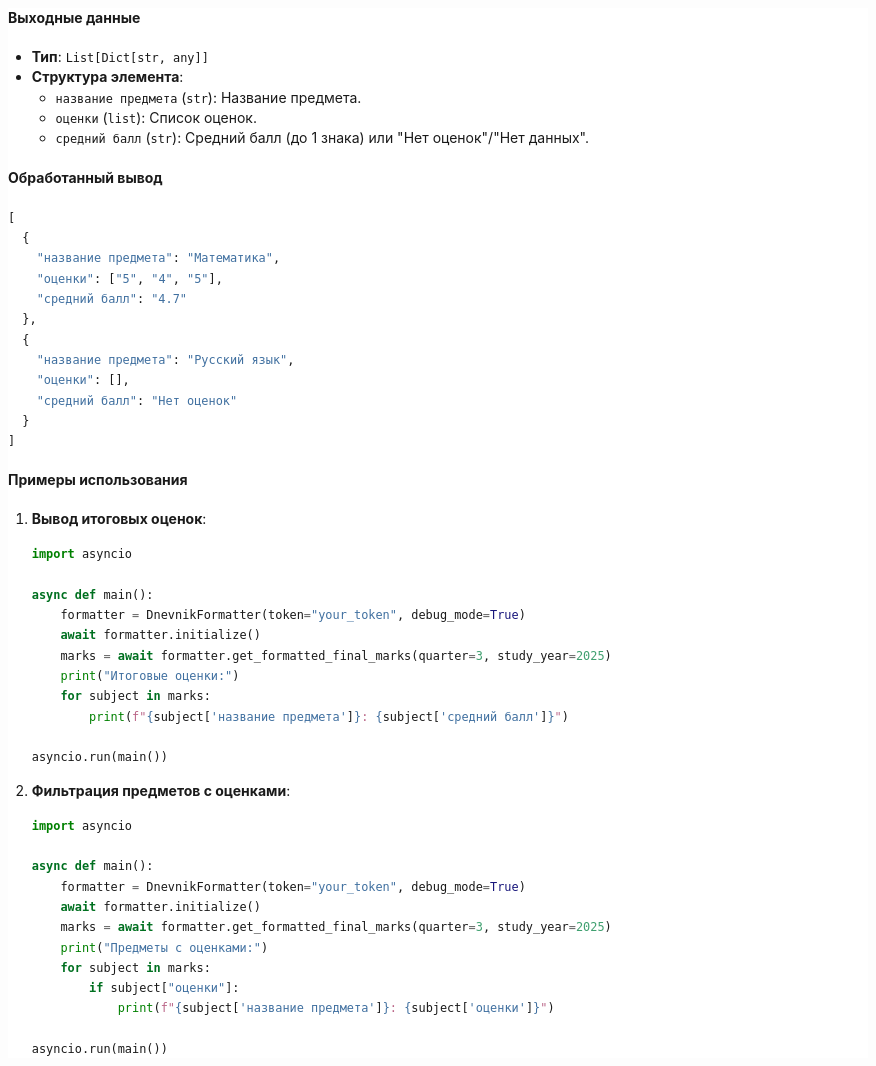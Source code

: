 #### Выходные данные
- **Тип**: `List[Dict[str, any]]`
- **Структура элемента**:
  - `название предмета` (`str`): Название предмета.
  - `оценки` (`list`): Список оценок.
  - `средний балл` (`str`): Средний балл (до 1 знака) или "Нет оценок"/"Нет данных".

#### Обработанный вывод
```python
[
  {
    "название предмета": "Математика",
    "оценки": ["5", "4", "5"],
    "средний балл": "4.7"
  },
  {
    "название предмета": "Русский язык",
    "оценки": [],
    "средний балл": "Нет оценок"
  }
]
```

#### Примеры использования
1. **Вывод итоговых оценок**:
   ```python
   import asyncio

   async def main():
       formatter = DnevnikFormatter(token="your_token", debug_mode=True)
       await formatter.initialize()
       marks = await formatter.get_formatted_final_marks(quarter=3, study_year=2025)
       print("Итоговые оценки:")
       for subject in marks:
           print(f"{subject['название предмета']}: {subject['средний балл']}")

   asyncio.run(main())
   ```

2. **Фильтрация предметов с оценками**:
   ```python
   import asyncio

   async def main():
       formatter = DnevnikFormatter(token="your_token", debug_mode=True)
       await formatter.initialize()
       marks = await formatter.get_formatted_final_marks(quarter=3, study_year=2025)
       print("Предметы с оценками:")
       for subject in marks:
           if subject["оценки"]:
               print(f"{subject['название предмета']}: {subject['оценки']}")

   asyncio.run(main())
   ```
